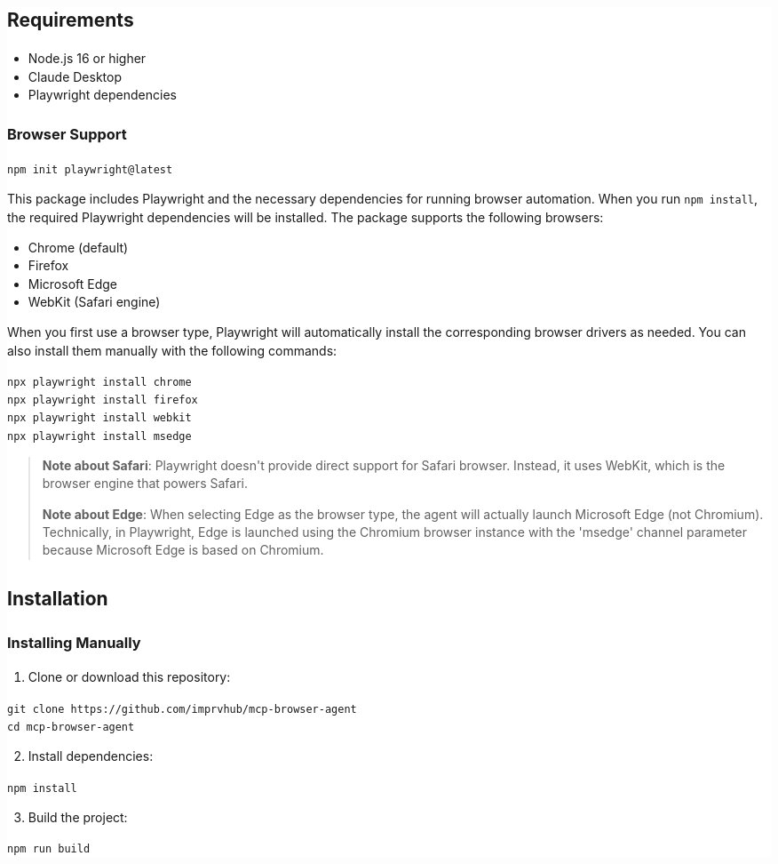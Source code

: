 ## Requirements

- Node.js 16 or higher
- Claude Desktop
- Playwright dependencies

### Browser Support

```bash
npm init playwright@latest
```

This package includes Playwright and the necessary dependencies for running browser automation. When you run `npm install`, the required Playwright dependencies will be installed. The package supports the following browsers:

- Chrome (default)
- Firefox
- Microsoft Edge
- WebKit (Safari engine)

When you first use a browser type, Playwright will automatically install the corresponding browser drivers as needed. You can also install them manually with the following commands:

```
npx playwright install chrome
npx playwright install firefox
npx playwright install webkit
npx playwright install msedge
```

> **Note about Safari**: Playwright doesn't provide direct support for Safari browser. Instead, it uses WebKit, which is the browser engine that powers Safari.
>
> **Note about Edge**: When selecting Edge as the browser type, the agent will actually launch Microsoft Edge (not Chromium). Technically, in Playwright, Edge is launched using the Chromium browser instance with the 'msedge' channel parameter because Microsoft Edge is based on Chromium.
## Installation

### Installing Manually
1. Clone or download this repository:
```
git clone https://github.com/imprvhub/mcp-browser-agent
cd mcp-browser-agent
```

2. Install dependencies:
```
npm install
```

3. Build the project:
```
npm run build
```
